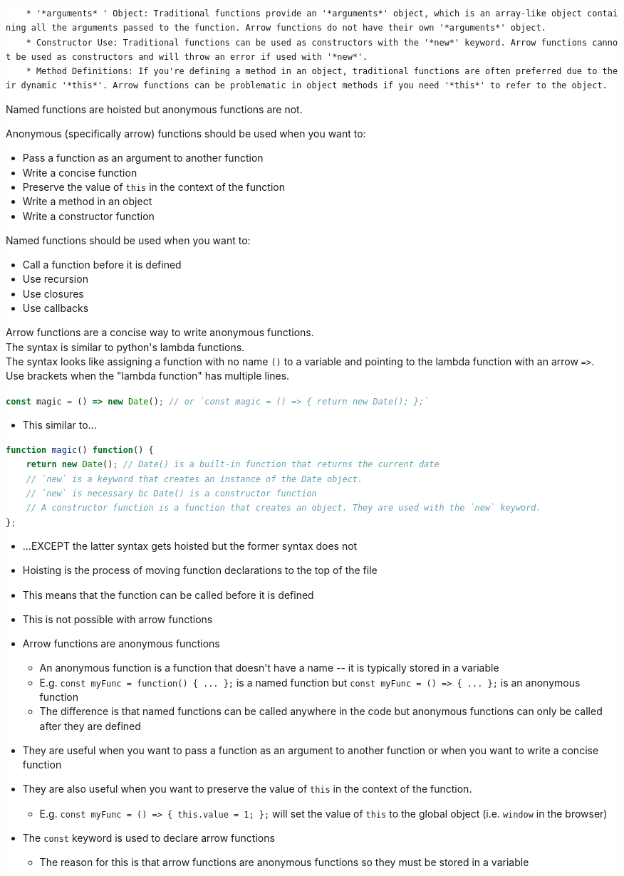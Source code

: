 		* '*arguments* ' Object: Traditional functions provide an '*arguments*' object, which is an array-like object containing all the arguments passed to the function. Arrow functions do not have their own '*arguments*' object.
		* Constructor Use: Traditional functions can be used as constructors with the '*new*' keyword. Arrow functions cannot be used as constructors and will throw an error if used with '*new*'.
		* Method Definitions: If you're defining a method in an object, traditional functions are often preferred due to their dynamic '*this*'. Arrow functions can be problematic in object methods if you need '*this*' to refer to the object.

Named functions are hoisted but anonymous functions are not.
 
Anonymous (specifically arrow) functions should be used when you want to:

* Pass a function as an argument to another function
* Write a concise function
* Preserve the value of `this` in the context of the function
* Write a method in an object
* Write a constructor function

Named functions should be used when you want to:

* Call a function before it is defined
* Use recursion
* Use closures
* Use callbacks

Arrow functions are a concise way to write anonymous functions.  
The syntax is similar to python's lambda functions.  
The syntax looks like assigning a function with no name `()` to a variable and pointing to the lambda function with an arrow `=>`.  
Use brackets when the "lambda function" has multiple lines.  

```javascript
const magic = () => new Date(); // or `const magic = () => { return new Date(); };`
```

* This similar to...

```javascript
function magic() function() {
	return new Date(); // Date() is a built-in function that returns the current date
	// `new` is a keyword that creates an instance of the Date object.
	// `new` is necessary bc Date() is a constructor function
	// A constructor function is a function that creates an object. They are used with the `new` keyword.
};
```

* ...EXCEPT the latter syntax gets hoisted but the former syntax does not
* Hoisting is the process of moving function declarations to the top of the file
* This means that the function can be called before it is defined
* This is not possible with arrow functions


* Arrow functions are anonymous functions
	* An anonymous function is a function that doesn't have a name -- it is typically stored in a variable
	* E.g. `const myFunc = function() { ... };` is a named function but `const myFunc = () => { ... };` is an anonymous function
	* The difference is that named functions can be called anywhere in the code but anonymous functions can only be called after they are defined
* They are useful when you want to pass a function as an argument to another function or when you want to write a concise function
* They are also useful when you want to preserve the value of `this` in the context of the function.
	* E.g. `const myFunc = () => { this.value = 1; };` will set the value of `this` to the global object (i.e. `window` in the browser)
* The `const` keyword is used to declare arrow functions
	* The reason for this is that arrow functions are anonymous functions so they must be stored in a variable